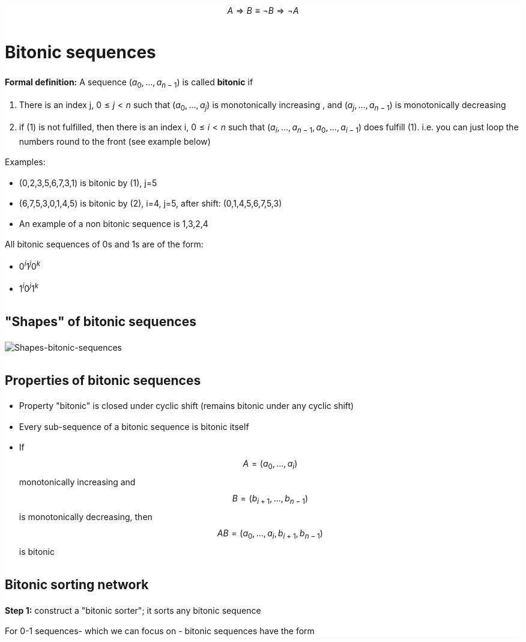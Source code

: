 $$
A\Rightarrow B \equiv \lnot B\Rightarrow\lnot A
$$

# Bitonic sequences

**Formal definition:** A sequence $(a_0,...,a_{n-1})$ is called
**bitonic** if

1.  There is an index j, $0\leqslant j< n$ such that $(a_0,\ldots,a_j)$
    is monotonically increasing , and $(a_j,\ldots ,a_{n-1})$ is
    monotonically decreasing

2.  if (1) is not fulfilled, then there is an index i, $0\leqslant i <n$
    such that $(a_i,...,a_{n-1},a_0,...,a_{i-1})$ does fulfill (1). i.e.
    you can just loop the numbers round to the front (see example below)

Examples:

-   (0,2,3,5,6,7,3,1) is bitonic by (1), j=5

-   (6,7,5,3,0,1,4,5) is bitonic by (2), i=4, j=5, after shift:
    (0,1,4,5,6,7,5,3)

-   An example of a non bitonic sequence is 1,3,2,4

All bitonic sequences of 0s and 1s are of the form:

-   $0^i1^j0^k$

-   $1^i0^j1^k$

## "Shapes" of bitonic sequences

![Shapes-bitonic-sequences](/img/Year_1/ADS/Part_3/Networks/shapes.webp)

## Properties of bitonic sequences

-   Property "bitonic" is closed under cyclic shift (remains bitonic
    under any cyclic shift)

-   Every sub-sequence of a bitonic sequence is bitonic itself

-   If $$A=(a_0,...,a_i)$$ monotonically increasing and
    $$B=(b_{i+1},...,b_{n-1})$$ is monotonically decreasing, then
    $$AB=(a_0,...,a_i,b_{i+1},b_{n-1})$$ is bitonic

## Bitonic sorting network

**Step 1:** construct a "bitonic sorter"; it sorts any bitonic
sequence

For 0-1 sequences- which we can focus on - bitonic sequences have the
form
